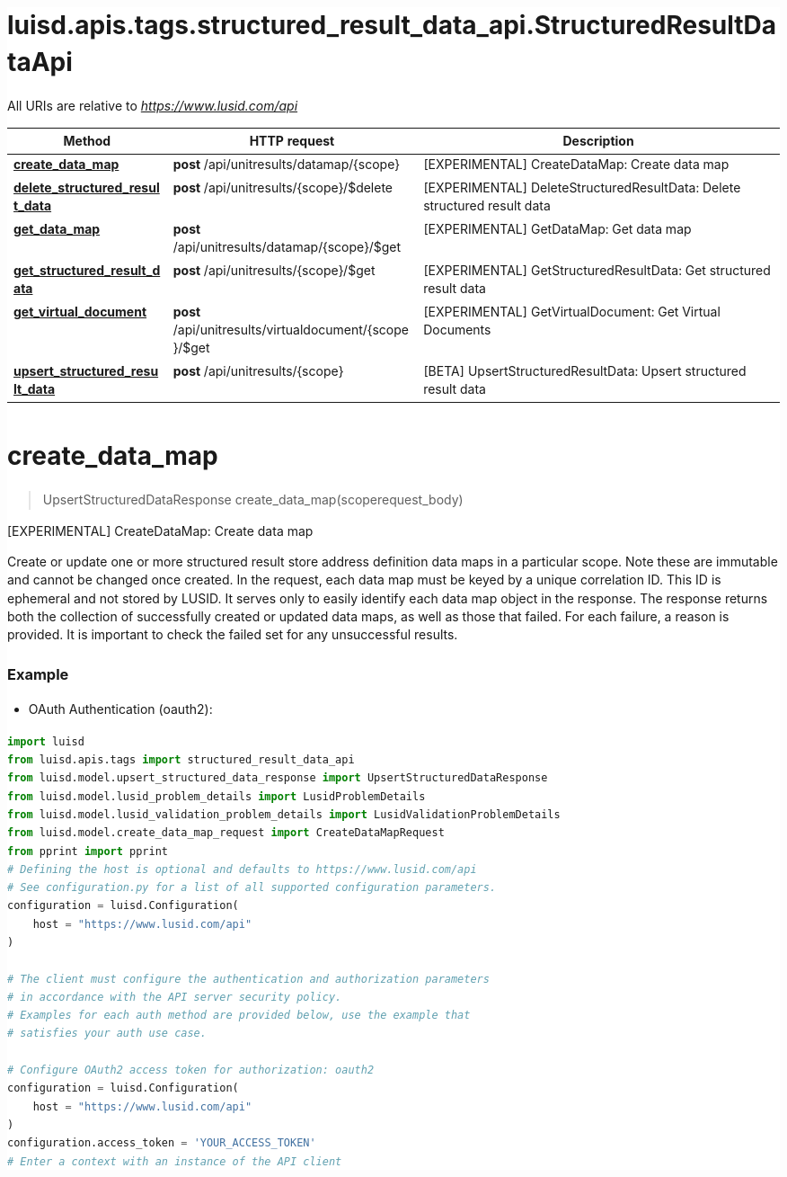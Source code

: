 <a name="__pageTop"></a>
# luisd.apis.tags.structured_result_data_api.StructuredResultDataApi

All URIs are relative to *https://www.lusid.com/api*

Method | HTTP request | Description
------------- | ------------- | -------------
[**create_data_map**](#create_data_map) | **post** /api/unitresults/datamap/{scope} | [EXPERIMENTAL] CreateDataMap: Create data map
[**delete_structured_result_data**](#delete_structured_result_data) | **post** /api/unitresults/{scope}/$delete | [EXPERIMENTAL] DeleteStructuredResultData: Delete structured result data
[**get_data_map**](#get_data_map) | **post** /api/unitresults/datamap/{scope}/$get | [EXPERIMENTAL] GetDataMap: Get data map
[**get_structured_result_data**](#get_structured_result_data) | **post** /api/unitresults/{scope}/$get | [EXPERIMENTAL] GetStructuredResultData: Get structured result data
[**get_virtual_document**](#get_virtual_document) | **post** /api/unitresults/virtualdocument/{scope}/$get | [EXPERIMENTAL] GetVirtualDocument: Get Virtual Documents
[**upsert_structured_result_data**](#upsert_structured_result_data) | **post** /api/unitresults/{scope} | [BETA] UpsertStructuredResultData: Upsert structured result data

# **create_data_map**
<a name="create_data_map"></a>
> UpsertStructuredDataResponse create_data_map(scoperequest_body)

[EXPERIMENTAL] CreateDataMap: Create data map

Create or update one or more structured result store address definition data maps in a particular scope. Note these are immutable and cannot be changed once created.                In the request, each data map must be keyed by a unique correlation ID. This ID is ephemeral and not stored by LUSID.  It serves only to easily identify each data map object in the response.                The response returns both the collection of successfully created or updated data maps, as well as those that failed.  For each failure, a reason is provided.                It is important to check the failed set for any unsuccessful results.

### Example

* OAuth Authentication (oauth2):
```python
import luisd
from luisd.apis.tags import structured_result_data_api
from luisd.model.upsert_structured_data_response import UpsertStructuredDataResponse
from luisd.model.lusid_problem_details import LusidProblemDetails
from luisd.model.lusid_validation_problem_details import LusidValidationProblemDetails
from luisd.model.create_data_map_request import CreateDataMapRequest
from pprint import pprint
# Defining the host is optional and defaults to https://www.lusid.com/api
# See configuration.py for a list of all supported configuration parameters.
configuration = luisd.Configuration(
    host = "https://www.lusid.com/api"
)

# The client must configure the authentication and authorization parameters
# in accordance with the API server security policy.
# Examples for each auth method are provided below, use the example that
# satisfies your auth use case.

# Configure OAuth2 access token for authorization: oauth2
configuration = luisd.Configuration(
    host = "https://www.lusid.com/api"
)
configuration.access_token = 'YOUR_ACCESS_TOKEN'
# Enter a context with an instance of the API client
```